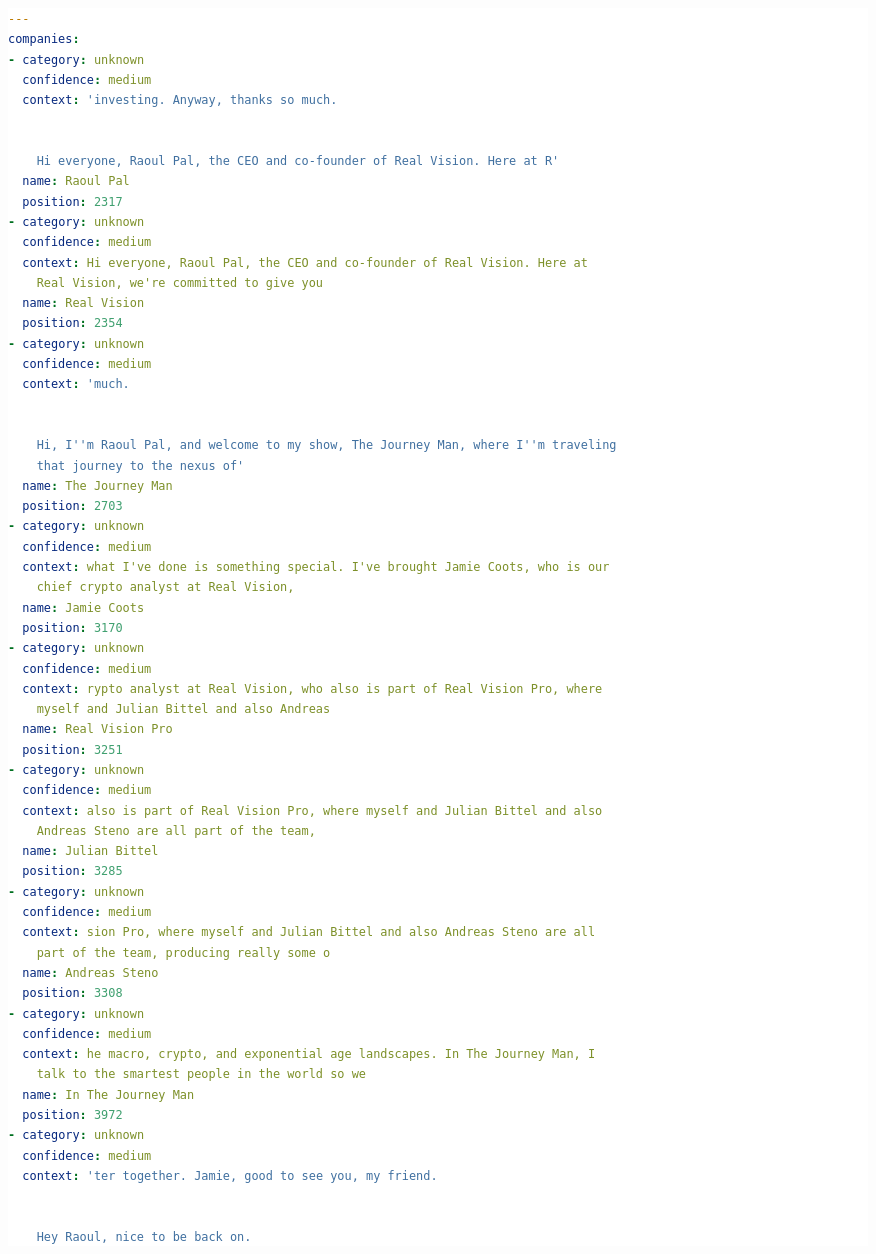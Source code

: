```yaml
---
companies:
- category: unknown
  confidence: medium
  context: 'investing. Anyway, thanks so much.


    Hi everyone, Raoul Pal, the CEO and co-founder of Real Vision. Here at R'
  name: Raoul Pal
  position: 2317
- category: unknown
  confidence: medium
  context: Hi everyone, Raoul Pal, the CEO and co-founder of Real Vision. Here at
    Real Vision, we're committed to give you
  name: Real Vision
  position: 2354
- category: unknown
  confidence: medium
  context: 'much.


    Hi, I''m Raoul Pal, and welcome to my show, The Journey Man, where I''m traveling
    that journey to the nexus of'
  name: The Journey Man
  position: 2703
- category: unknown
  confidence: medium
  context: what I've done is something special. I've brought Jamie Coots, who is our
    chief crypto analyst at Real Vision,
  name: Jamie Coots
  position: 3170
- category: unknown
  confidence: medium
  context: rypto analyst at Real Vision, who also is part of Real Vision Pro, where
    myself and Julian Bittel and also Andreas
  name: Real Vision Pro
  position: 3251
- category: unknown
  confidence: medium
  context: also is part of Real Vision Pro, where myself and Julian Bittel and also
    Andreas Steno are all part of the team,
  name: Julian Bittel
  position: 3285
- category: unknown
  confidence: medium
  context: sion Pro, where myself and Julian Bittel and also Andreas Steno are all
    part of the team, producing really some o
  name: Andreas Steno
  position: 3308
- category: unknown
  confidence: medium
  context: he macro, crypto, and exponential age landscapes. In The Journey Man, I
    talk to the smartest people in the world so we
  name: In The Journey Man
  position: 3972
- category: unknown
  confidence: medium
  context: 'ter together. Jamie, good to see you, my friend.


    Hey Raoul, nice to be back on.


```